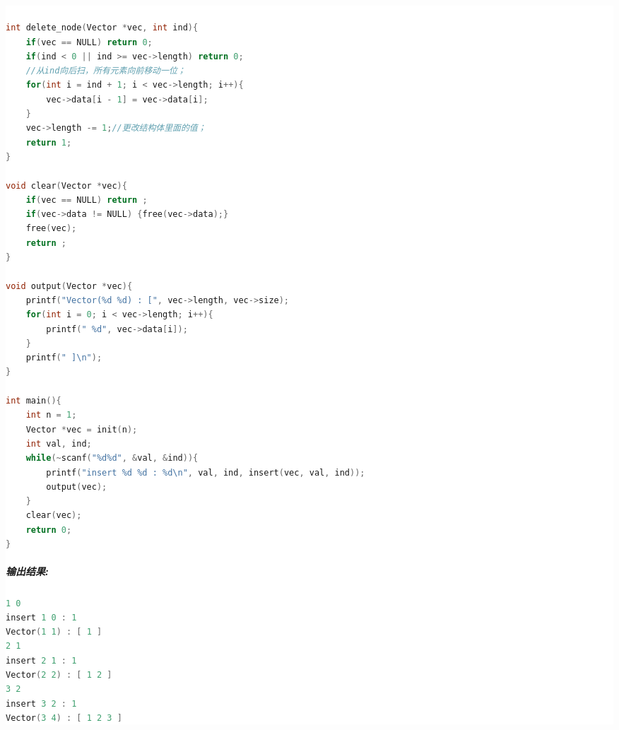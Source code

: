 ```c

int delete_node(Vector *vec, int ind){
	if(vec == NULL) return 0;
	if(ind < 0 || ind >= vec->length) return 0;
	//从ind向后扫，所有元素向前移动一位；
	for(int i = ind + 1; i < vec->length; i++){
		vec->data[i - 1] = vec->data[i];
	}
	vec->length -= 1;//更改结构体里面的值；
	return 1;
}

void clear(Vector *vec){
	if(vec == NULL) return ;
	if(vec->data != NULL) {free(vec->data);}
	free(vec);
	return ;
}

void output(Vector *vec){
	printf("Vector(%d %d) : [", vec->length, vec->size);
	for(int i = 0; i < vec->length; i++){
		printf(" %d", vec->data[i]);
	}
	printf(" ]\n");
}

int main(){
	int n = 1;
	Vector *vec = init(n);
	int val, ind;
	while(~scanf("%d%d", &val, &ind)){
		printf("insert %d %d : %d\n", val, ind, insert(vec, val, ind));
		output(vec);
	}
	clear(vec);
	return 0;
}	
```

##### 输出结果:

```c
1 0
insert 1 0 : 1
Vector(1 1) : [ 1 ]
2 1
insert 2 1 : 1
Vector(2 2) : [ 1 2 ]
3 2
insert 3 2 : 1
Vector(3 4) : [ 1 2 3 ]
```
